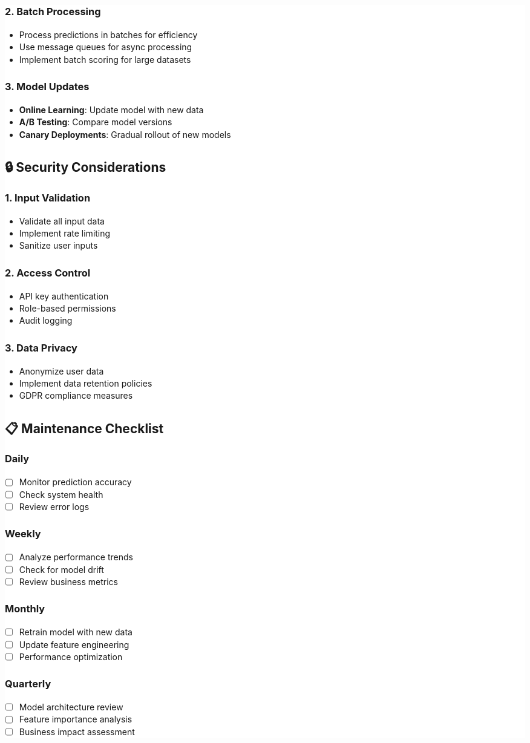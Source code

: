 ### **2. Batch Processing**
- Process predictions in batches for efficiency
- Use message queues for async processing
- Implement batch scoring for large datasets

### **3. Model Updates**
- **Online Learning**: Update model with new data
- **A/B Testing**: Compare model versions
- **Canary Deployments**: Gradual rollout of new models

## **🔒 Security Considerations**

### **1. Input Validation**
- Validate all input data
- Implement rate limiting
- Sanitize user inputs

### **2. Access Control**
- API key authentication
- Role-based permissions
- Audit logging

### **3. Data Privacy**
- Anonymize user data
- Implement data retention policies
- GDPR compliance measures

## **📋 Maintenance Checklist**

### **Daily**
- [ ] Monitor prediction accuracy
- [ ] Check system health
- [ ] Review error logs

### **Weekly**
- [ ] Analyze performance trends
- [ ] Check for model drift
- [ ] Review business metrics

### **Monthly**
- [ ] Retrain model with new data
- [ ] Update feature engineering
- [ ] Performance optimization

### **Quarterly**
- [ ] Model architecture review
- [ ] Feature importance analysis
- [ ] Business impact assessment
